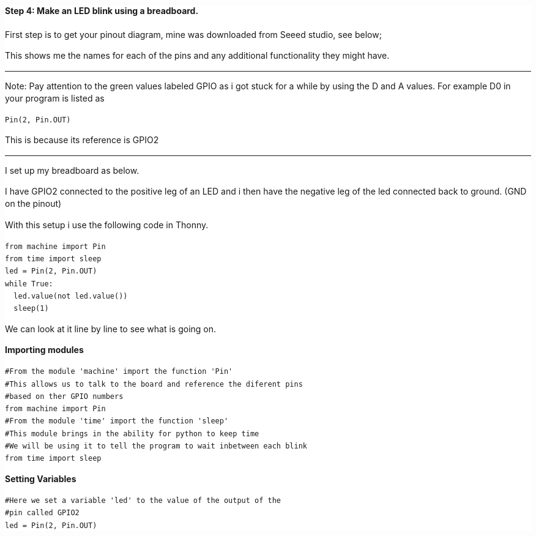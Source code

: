 #### Step 4: Make an LED blink using a breadboard. <a href="#id-19eaf66e-e64e-809c-b7d9-c6a46a8f9b1b" id="id-19eaf66e-e64e-809c-b7d9-c6a46a8f9b1b"></a>

First step is to get your pinout diagram, mine was downloaded from Seeed studio, see below;



This shows me the names for each of the pins and any additional functionality they might have.

***

Note: Pay attention to the green values labeled GPIO as i got stuck for a while by using the D and A values. For example D0 in your program is listed as

```
Pin(2, Pin.OUT)
```

This is because its reference is GPIO2

***

I set up my breadboard as below.



I have GPIO2 connected to the positive leg of an LED and i then have the negative leg of the led connected back to ground. (GND on the pinout)

With this setup i use the following code in Thonny.

```
from machine import Pin
from time import sleep
led = Pin(2, Pin.OUT)
while True:
  led.value(not led.value())
  sleep(1)
```

We can look at it line by line to see what is going on.

**Importing modules**

```
#From the module 'machine' import the function 'Pin'
#This allows us to talk to the board and reference the diferent pins
#based on ther GPIO numbers
from machine import Pin
#From the module 'time' import the function 'sleep'
#This module brings in the ability for python to keep time
#We will be using it to tell the program to wait inbetween each blink
from time import sleep
```

**Setting Variables**

```
#Here we set a variable 'led' to the value of the output of the
#pin called GPIO2
led = Pin(2, Pin.OUT)
```
